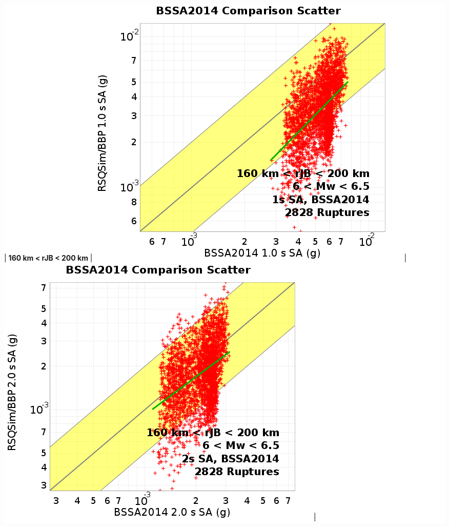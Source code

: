 | **160 km < rJB < 200 km** | ![Scatter Plot](resources/USC_mag_6_6.5_dist_160_200_1s_BSSA2014_scatter.png) | ![Scatter Plot](resources/USC_mag_6_6.5_dist_160_200_2s_BSSA2014_scatter.png) |